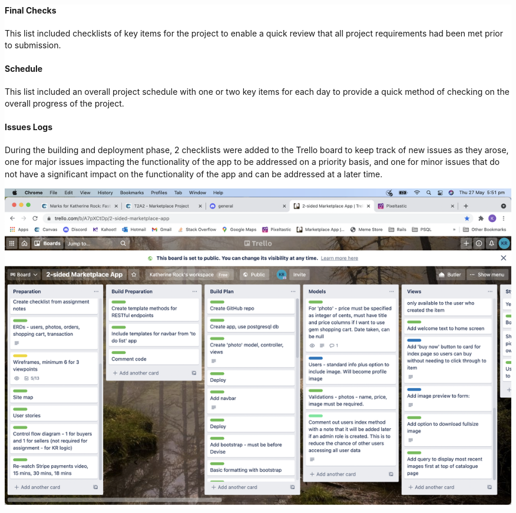 #### Final Checks ####
This list included checklists of key items for the project to enable a quick review that all project requirements had been met prior to submission. 

#### Schedule ####
This list included an overall project schedule with one or two key items for each day to provide a quick method of checking on the overall progress of the project. 

#### Issues Logs ####
During the building and deployment phase, 2 checklists were added to the Trello board to keep track of new issues as they arose, one for major issues impacting the functionality of the app to be addressed on a priority basis, and one for minor issues that do not have a significant impact on the functionality of the app and can be addressed at a later time. 

![screenshot of Trello board](docs/Trello_1.png)